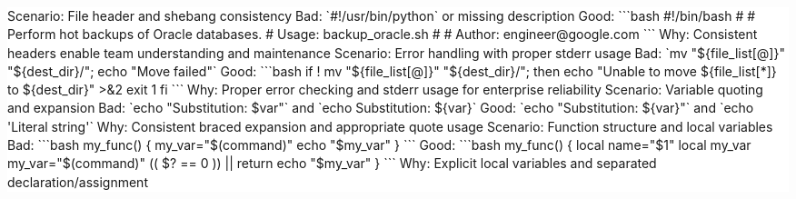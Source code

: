 <examples>
<example>
Scenario: File header and shebang consistency
Bad: `#!/usr/bin/python` or missing description
Good: 
```bash
#!/bin/bash
#
# Perform hot backups of Oracle databases.
# Usage: backup_oracle.sh <database_name>
#
# Author: engineer@google.com
```
Why: Consistent headers enable team understanding and maintenance
</example>

<example>
Scenario: Error handling with proper stderr usage  
Bad: `mv "${file_list[@]}" "${dest_dir}/"; echo "Move failed"`
Good:
```bash
if ! mv "${file_list[@]}" "${dest_dir}/"; then
  echo "Unable to move ${file_list[*]} to ${dest_dir}" >&2
  exit 1
fi
```
Why: Proper error checking and stderr usage for enterprise reliability
</example>

<example>
Scenario: Variable quoting and expansion
Bad: `echo "Substitution: $var"` and `echo Substitution: ${var}`
Good: `echo "Substitution: ${var}"` and `echo 'Literal string'`
Why: Consistent braced expansion and appropriate quote usage
</example>

<example>
Scenario: Function structure and local variables
Bad:
```bash
my_func() {
  my_var="$(command)"
  echo "$my_var"
}
```
Good:
```bash
my_func() {
  local name="$1"
  local my_var
  my_var="$(command)"
  (( $? == 0 )) || return
  echo "$my_var"
}
```
Why: Explicit local variables and separated declaration/assignment
</example>
